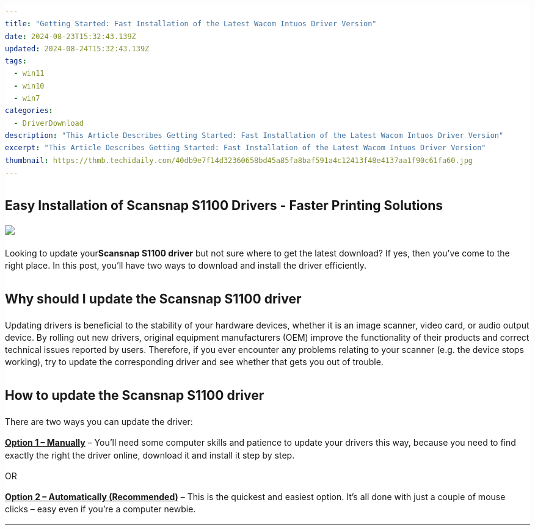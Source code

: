 ```yaml
---
title: "Getting Started: Fast Installation of the Latest Wacom Intuos Driver Version"
date: 2024-08-23T15:32:43.139Z
updated: 2024-08-24T15:32:43.139Z
tags:
  - win11
  - win10
  - win7
categories:
  - DriverDownload
description: "This Article Describes Getting Started: Fast Installation of the Latest Wacom Intuos Driver Version"
excerpt: "This Article Describes Getting Started: Fast Installation of the Latest Wacom Intuos Driver Version"
thumbnail: https://thmb.techidaily.com/40db9e7f14d32360658bd45a85fa8baf591a4c12413f48e4137aa1f90c61fa60.jpg
---
```


## Easy Installation of Scansnap S1100 Drivers - Faster Printing Solutions

![](https://images.drivereasy.com/wp-content/uploads/2019/09/image-1034.png)

 Looking to update your**Scansnap S1100 driver** but not sure where to get the latest download? If yes, then you’ve come to the right place. In this post, you’ll have two ways to download and install the driver efficiently.

## Why should I update the Scansnap S1100 driver

 Updating drivers is beneficial to the stability of your hardware devices, whether it is an image scanner, video card, or audio output device. By rolling out new drivers, original equipment manufacturers (OEM) improve the functionality of their products and correct technical issues reported by users. Therefore, if you ever encounter any problems relating to your scanner (e.g. the device stops working), try to update the corresponding driver and see whether that gets you out of trouble.

## How to update the Scansnap S1100 driver

There are two ways you can update the driver:

**[Option 1 – Manually](https://tools.techidaily.com/drivereasy/download/)**  – You’ll need some computer skills and patience to update your drivers this way, because you need to find exactly the right the driver online, download it and install it step by step.

OR

**[Option 2 – Automatically (Recommended)](https://www.drivereasy.com/knowledge/update-scansnap-s1100-driver-quickly-easily/#option2)**  – This is the quickest and easiest option. It’s all done with just a couple of mouse clicks – easy even if you’re a computer newbie.

---

